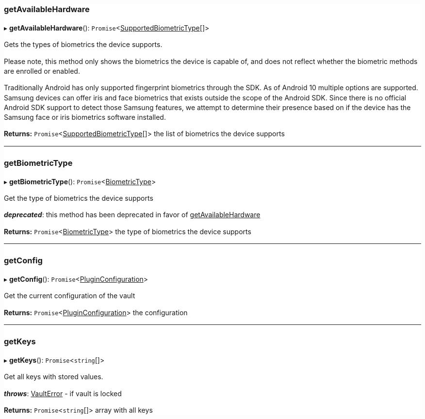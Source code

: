 <a id="identityvault.getavailablehardware"></a>

### getAvailableHardware

▸ **getAvailableHardware**(): `Promise`<[SupportedBiometricType](#supportedbiometrictype)[]>

Gets the types of biometrics the device supports.

Please note, this method only shows the biometrics the device is capable of, and does not reflect whether the biometric methods are enrolled or enabled.

Traditionally Android has only supported fingerprint biometrics through the SDK. As of Android 10 multiple options are supported. Samsung devices can offer iris and face biometrics that exists outside the scope of the Android SDK. Since there is no official Android SDK support to detect those Samsung features, we attempt to determine their presence based on if the device has the Samsung face or iris biometrics software installed.

**Returns:** `Promise`<[SupportedBiometricType](#supportedbiometrictype)[]> the list of biometrics the device supports

* * *

<a id="identityvault.getbiometrictype"></a>

### getBiometricType

▸ **getBiometricType**(): `Promise`<[BiometricType](#biometrictype)>

Get the type of biometrics the device supports

***deprecated***: this method has been deprecated in favor of [getAvailableHardware](#identityvault.getavailablehardware)

**Returns:** `Promise`<[BiometricType](#biometrictype)> the type of biometrics the device supports

* * *

<a id="identityvault.getconfig"></a>

### getConfig

▸ **getConfig**(): `Promise`<[PluginConfiguration](#pluginconfiguration)>

Get the current configuration of the vault

**Returns:** `Promise`<[PluginConfiguration](#pluginconfiguration)> the configuration

* * *

<a id="identityvault.getkeys"></a>

### getKeys

▸ **getKeys**(): `Promise`<`string`[]>

Get all keys with stored values.

***throws***: [VaultError](#vaulterror) - if vault is locked

**Returns:** `Promise`<`string`[]> array with all keys
